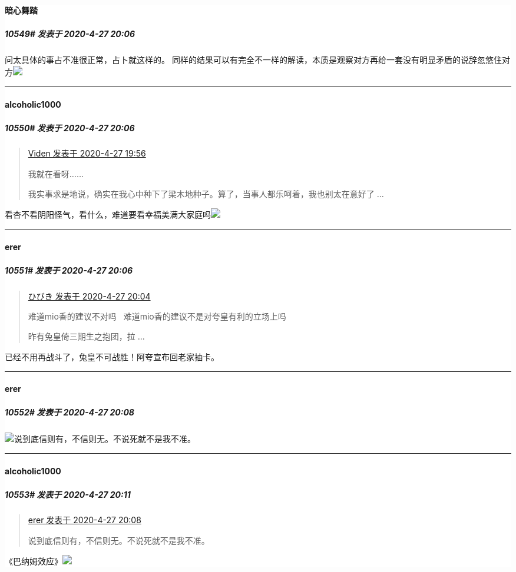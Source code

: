 ####  暗心舞踏  
##### 10549#       发表于 2020-4-27 20:06


问太具体的事占不准很正常，占卜就这样的。
同样的结果可以有完全不一样的解读，本质是观察对方再给一套没有明显矛盾的说辞忽悠住对方<img src="https://static.saraba1st.com/image/smiley/face2017/067.png" referrerpolicy="no-referrer">


-----

####  alcoholic1000  
##### 10550#       发表于 2020-4-27 20:06


<blockquote><a href="httphttps://bbs.saraba1st.com/2b/forum.php?mod=redirect&amp;goto=findpost&amp;pid=47226678&amp;ptid=1924531" target="_blank">Viden 发表于 2020-4-27 19:56</a>

我就在看呀……

我实事求是地说，确实在我心中种下了梁木地种子。算了，当事人都乐呵着，我也别太在意好了 ...</blockquote>
看杏不看阴阳怪气，看什么，难道要看幸福美满大家庭吗<img src="https://static.saraba1st.com/image/smiley/face2017/182.png" referrerpolicy="no-referrer">


-----

####  erer  
##### 10551#       发表于 2020-4-27 20:06


<blockquote><a href="httphttps://bbs.saraba1st.com/2b/forum.php?mod=redirect&amp;goto=findpost&amp;pid=47226774&amp;ptid=1924531" target="_blank">ひびき 发表于 2020-4-27 20:04</a>

难道mio香的建议不对吗   难道mio香的建议不是对夸皇有利的立场上吗


昨有兔皇倚三期生之抱团，拉 ...</blockquote>
已经不用再战斗了，兔皇不可战胜！阿夸宣布回老家抽卡。


-----

####  erer  
##### 10552#       发表于 2020-4-27 20:08


<img src="https://static.saraba1st.com/image/smiley/face2017/067.png" referrerpolicy="no-referrer">说到底信则有，不信则无。不说死就不是我不准。


-----

####  alcoholic1000  
##### 10553#       发表于 2020-4-27 20:11


<blockquote><a href="httphttps://bbs.saraba1st.com/2b/forum.php?mod=redirect&amp;goto=findpost&amp;pid=47226814&amp;ptid=1924531" target="_blank">erer 发表于 2020-4-27 20:08</a>

说到底信则有，不信则无。不说死就不是我不准。</blockquote>
《巴纳姆效应》<img src="https://static.saraba1st.com/image/smiley/face2017/179.png" referrerpolicy="no-referrer">
